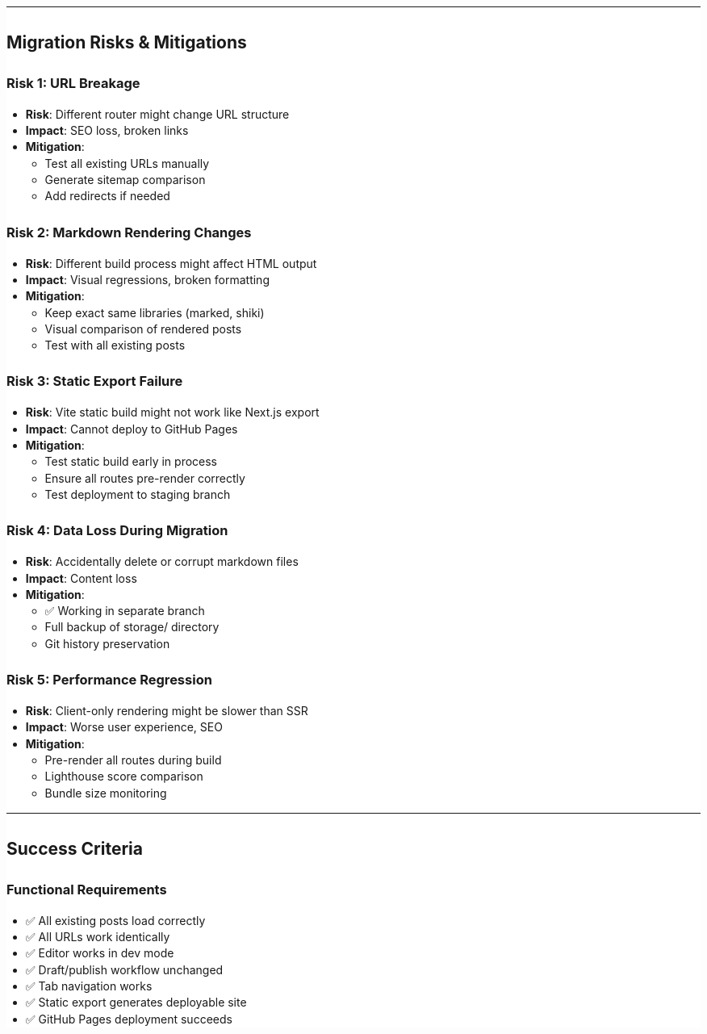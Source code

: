 
---

## Migration Risks & Mitigations

### Risk 1: URL Breakage
- **Risk**: Different router might change URL structure
- **Impact**: SEO loss, broken links
- **Mitigation**:
  - Test all existing URLs manually
  - Generate sitemap comparison
  - Add redirects if needed

### Risk 2: Markdown Rendering Changes
- **Risk**: Different build process might affect HTML output
- **Impact**: Visual regressions, broken formatting
- **Mitigation**:
  - Keep exact same libraries (marked, shiki)
  - Visual comparison of rendered posts
  - Test with all existing posts

### Risk 3: Static Export Failure
- **Risk**: Vite static build might not work like Next.js export
- **Impact**: Cannot deploy to GitHub Pages
- **Mitigation**:
  - Test static build early in process
  - Ensure all routes pre-render correctly
  - Test deployment to staging branch

### Risk 4: Data Loss During Migration
- **Risk**: Accidentally delete or corrupt markdown files
- **Impact**: Content loss
- **Mitigation**:
  - ✅ Working in separate branch
  - Full backup of storage/ directory
  - Git history preservation

### Risk 5: Performance Regression
- **Risk**: Client-only rendering might be slower than SSR
- **Impact**: Worse user experience, SEO
- **Mitigation**:
  - Pre-render all routes during build
  - Lighthouse score comparison
  - Bundle size monitoring

---

## Success Criteria

### Functional Requirements
- ✅ All existing posts load correctly
- ✅ All URLs work identically
- ✅ Editor works in dev mode
- ✅ Draft/publish workflow unchanged
- ✅ Tab navigation works
- ✅ Static export generates deployable site
- ✅ GitHub Pages deployment succeeds
